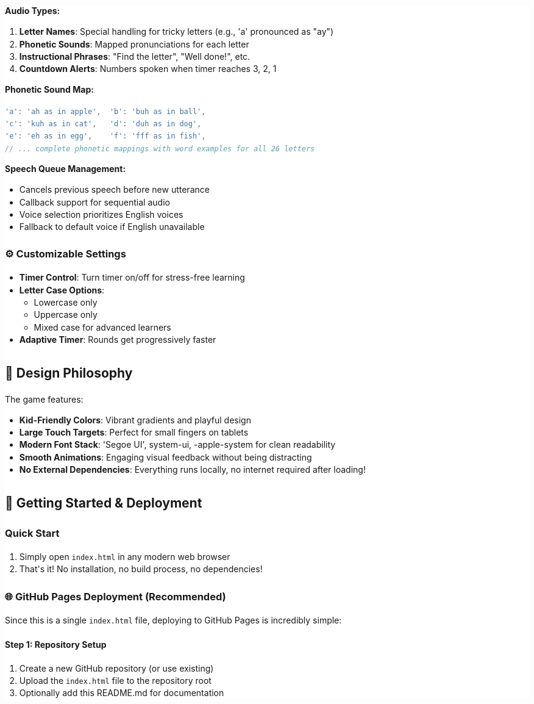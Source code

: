 **Audio Types:**
1. **Letter Names**: Special handling for tricky letters (e.g., 'a' pronounced as "ay")
2. **Phonetic Sounds**: Mapped pronunciations for each letter
3. **Instructional Phrases**: "Find the letter", "Well done!", etc.
4. **Countdown Alerts**: Numbers spoken when timer reaches 3, 2, 1

**Phonetic Sound Map:**
```javascript
'a': 'ah as in apple',  'b': 'buh as in ball',
'c': 'kuh as in cat',   'd': 'duh as in dog',
'e': 'eh as in egg',    'f': 'fff as in fish',
// ... complete phonetic mappings with word examples for all 26 letters
```

**Speech Queue Management:**
- Cancels previous speech before new utterance
- Callback support for sequential audio
- Voice selection prioritizes English voices
- Fallback to default voice if English unavailable

### ⚙️ Customizable Settings
- **Timer Control**: Turn timer on/off for stress-free learning
- **Letter Case Options**: 
  - Lowercase only
  - Uppercase only
  - Mixed case for advanced learners
- **Adaptive Timer**: Rounds get progressively faster

## 🎨 Design Philosophy

The game features:
- **Kid-Friendly Colors**: Vibrant gradients and playful design
- **Large Touch Targets**: Perfect for small fingers on tablets
- **Modern Font Stack**: 'Segoe UI', system-ui, -apple-system for clean readability
- **Smooth Animations**: Engaging visual feedback without being distracting
- **No External Dependencies**: Everything runs locally, no internet required after loading!

## 🚀 Getting Started & Deployment

### Quick Start
1. Simply open `index.html` in any modern web browser
2. That's it! No installation, no build process, no dependencies!

### 🌐 GitHub Pages Deployment (Recommended)

Since this is a single `index.html` file, deploying to GitHub Pages is incredibly simple:

#### Step 1: Repository Setup
1. Create a new GitHub repository (or use existing)
2. Upload the `index.html` file to the repository root
3. Optionally add this README.md for documentation
